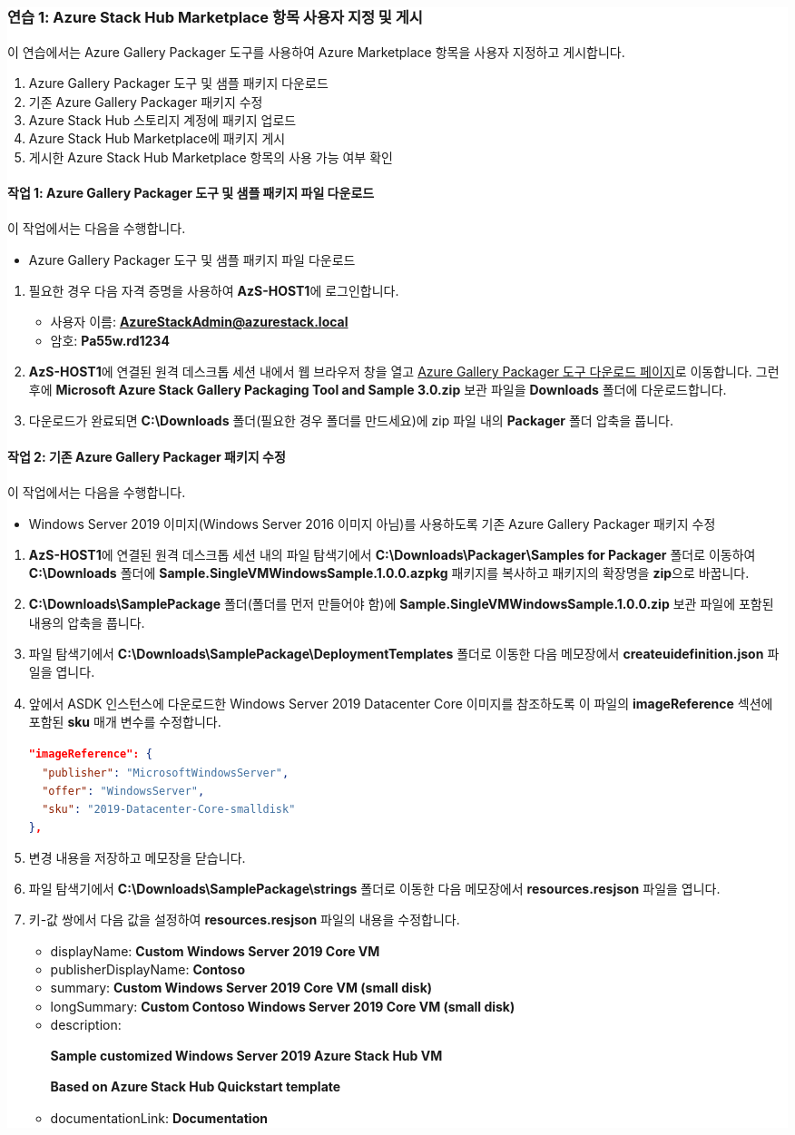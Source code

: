 ### 연습 1: Azure Stack Hub Marketplace 항목 사용자 지정 및 게시

이 연습에서는 Azure Gallery Packager 도구를 사용하여 Azure Marketplace 항목을 사용자 지정하고 게시합니다.

1. Azure Gallery Packager 도구 및 샘플 패키지 다운로드
1. 기존 Azure Gallery Packager 패키지 수정
1. Azure Stack Hub 스토리지 계정에 패키지 업로드 
1. Azure Stack Hub Marketplace에 패키지 게시
1. 게시한 Azure Stack Hub Marketplace 항목의 사용 가능 여부 확인

#### 작업 1: Azure Gallery Packager 도구 및 샘플 패키지 파일 다운로드

이 작업에서는 다음을 수행합니다.

- Azure Gallery Packager 도구 및 샘플 패키지 파일 다운로드

1. 필요한 경우 다음 자격 증명을 사용하여 **AzS-HOST1**에 로그인합니다.

    - 사용자 이름: **AzureStackAdmin@azurestack.local**
    - 암호: **Pa55w.rd1234**

1. **AzS-HOST1**에 연결된 원격 데스크톱 세션 내에서 웹 브라우저 창을 열고 [Azure Gallery Packager 도구 다운로드 페이지](https://aka.ms/azsmarketplaceitem)로 이동합니다. 그런 후에 **Microsoft Azure Stack Gallery Packaging Tool and Sample 3.0.zip** 보관 파일을 **Downloads** 폴더에 다운로드합니다.
1. 다운로드가 완료되면 **C:\\Downloads** 폴더(필요한 경우 폴더를 만드세요)에 zip 파일 내의 **Packager** 폴더 압축을 풉니다.


#### 작업 2: 기존 Azure Gallery Packager 패키지 수정

이 작업에서는 다음을 수행합니다.

- Windows Server 2019 이미지(Windows Server 2016 이미지 아님)를 사용하도록 기존 Azure Gallery Packager 패키지 수정

1. **AzS-HOST1**에 연결된 원격 데스크톱 세션 내의 파일 탐색기에서 **C:\\Downloads\\Packager\\Samples for Packager** 폴더로 이동하여 **C:\\Downloads** 폴더에 **Sample.SingleVMWindowsSample.1.0.0.azpkg** 패키지를 복사하고 패키지의 확장명을 **zip**으로 바꿉니다.
1. **C:\\Downloads\\SamplePackage** 폴더(폴더를 먼저 만들어야 함)에 **Sample.SingleVMWindowsSample.1.0.0.zip** 보관 파일에 포함된 내용의 압축을 풉니다.
1. 파일 탐색기에서 **C:\\Downloads\\SamplePackage\\DeploymentTemplates** 폴더로 이동한 다음 메모장에서 **createuidefinition.json** 파일을 엽니다.
1. 앞에서 ASDK 인스턴스에 다운로드한 Windows Server 2019 Datacenter Core 이미지를 참조하도록 이 파일의 **imageReference** 섹션에 포함된 **sku** 매개 변수를 수정합니다.

    ```json
    "imageReference": {
      "publisher": "MicrosoftWindowsServer",
      "offer": "WindowsServer",
      "sku": "2019-Datacenter-Core-smalldisk"
    },
    ```

1. 변경 내용을 저장하고 메모장을 닫습니다.
1. 파일 탐색기에서 **C:\\Downloads\\SamplePackage\\strings** 폴더로 이동한 다음 메모장에서 **resources.resjson** 파일을 엽니다.
1. 키-값 쌍에서 다음 값을 설정하여 **resources.resjson** 파일의 내용을 수정합니다.

    - displayName: **Custom Windows Server 2019 Core VM**
    - publisherDisplayName: **Contoso**
    - summary: **Custom Windows Server 2019 Core VM (small disk)**
    - longSummary: **Custom Contoso Windows Server 2019 Core VM (small disk)**
    - description: **<p>Sample customized Windows Server 2019 Azure Stack Hub VM</p><p>Based on Azure Stack Hub Quickstart template</p>**
    - documentationLink: **Documentation**
